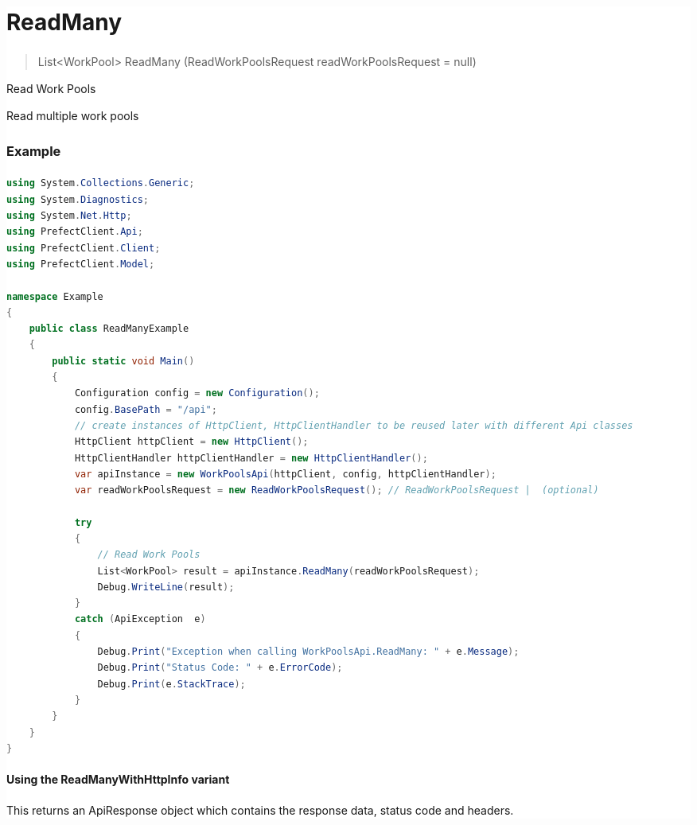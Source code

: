<a id="readworkpools"></a>
# **ReadMany**
> List&lt;WorkPool&gt; ReadMany (ReadWorkPoolsRequest readWorkPoolsRequest = null)

Read Work Pools

Read multiple work pools

### Example
```csharp
using System.Collections.Generic;
using System.Diagnostics;
using System.Net.Http;
using PrefectClient.Api;
using PrefectClient.Client;
using PrefectClient.Model;

namespace Example
{
    public class ReadManyExample
    {
        public static void Main()
        {
            Configuration config = new Configuration();
            config.BasePath = "/api";
            // create instances of HttpClient, HttpClientHandler to be reused later with different Api classes
            HttpClient httpClient = new HttpClient();
            HttpClientHandler httpClientHandler = new HttpClientHandler();
            var apiInstance = new WorkPoolsApi(httpClient, config, httpClientHandler);
            var readWorkPoolsRequest = new ReadWorkPoolsRequest(); // ReadWorkPoolsRequest |  (optional) 

            try
            {
                // Read Work Pools
                List<WorkPool> result = apiInstance.ReadMany(readWorkPoolsRequest);
                Debug.WriteLine(result);
            }
            catch (ApiException  e)
            {
                Debug.Print("Exception when calling WorkPoolsApi.ReadMany: " + e.Message);
                Debug.Print("Status Code: " + e.ErrorCode);
                Debug.Print(e.StackTrace);
            }
        }
    }
}
```

#### Using the ReadManyWithHttpInfo variant
This returns an ApiResponse object which contains the response data, status code and headers.
